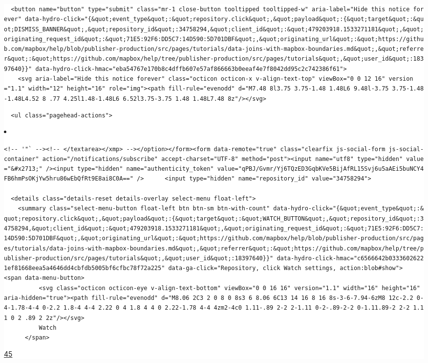       <button name="button" type="submit" class="mr-1 close-button tooltipped tooltipped-w" aria-label="Hide this notice forever" data-hydro-click="{&quot;event_type&quot;:&quot;repository.click&quot;,&quot;payload&quot;:{&quot;target&quot;:&quot;DISMISS_BANNER&quot;,&quot;repository_id&quot;:34758294,&quot;client_id&quot;:&quot;479203918.1533271181&quot;,&quot;originating_request_id&quot;:&quot;71E5:92F6:DD5C7:14D590:5D701DBF&quot;,&quot;originating_url&quot;:&quot;https://github.com/mapbox/help/blob/publisher-production/src/pages/tutorials/data-joins-with-mapbox-boundaries.md&quot;,&quot;referrer&quot;:&quot;https://github.com/mapbox/help/tree/publisher-production/src/pages/tutorials&quot;,&quot;user_id&quot;:18397640}}" data-hydro-click-hmac="eba54767e170b8c4dffb607e57af866663b0eeaf4e7f8042dd95c2c742386f61">
        <svg aria-label="Hide this notice forever" class="octicon octicon-x v-align-text-top" viewBox="0 0 12 16" version="1.1" width="12" height="16" role="img"><path fill-rule="evenodd" d="M7.48 8l3.75 3.75-1.48 1.48L6 9.48l-3.75 3.75-1.48-1.48L4.52 8 .77 4.25l1.48-1.48L6 6.52l3.75-3.75 1.48 1.48L7.48 8z"/></svg>
</button></form>  </div>
</div>



  








  <div class="pagehead repohead instapaper_ignore readability-menu experiment-repo-nav pt-0 pt-lg-4 ">
    <div class="repohead-details-container clearfix container-lg p-responsive d-none d-lg-block">

      <ul class="pagehead-actions">




  <li>
    
    <!-- '"` --><!-- </textarea></xmp> --></option></form><form data-remote="true" class="clearfix js-social-form js-social-container" action="/notifications/subscribe" accept-charset="UTF-8" method="post"><input name="utf8" type="hidden" value="&#x2713;" /><input type="hidden" name="authenticity_token" value="qPBJ/Gvmr/Yj6TQzED3GqbKVe5BijAfRL15Svj6u5aAEi5buNCY4FB6hmPsOKjYw5hru86wEbQfRt9E8ai8C0A==" />      <input type="hidden" name="repository_id" value="34758294">

      <details class="details-reset details-overlay select-menu float-left">
        <summary class="select-menu-button float-left btn btn-sm btn-with-count" data-hydro-click="{&quot;event_type&quot;:&quot;repository.click&quot;,&quot;payload&quot;:{&quot;target&quot;:&quot;WATCH_BUTTON&quot;,&quot;repository_id&quot;:34758294,&quot;client_id&quot;:&quot;479203918.1533271181&quot;,&quot;originating_request_id&quot;:&quot;71E5:92F6:DD5C7:14D590:5D701DBF&quot;,&quot;originating_url&quot;:&quot;https://github.com/mapbox/help/blob/publisher-production/src/pages/tutorials/data-joins-with-mapbox-boundaries.md&quot;,&quot;referrer&quot;:&quot;https://github.com/mapbox/help/tree/publisher-production/src/pages/tutorials&quot;,&quot;user_id&quot;:18397640}}" data-hydro-click-hmac="c6566642b03336026221ef81668eea5a4646dd4cbfdb5005bf6cfbc78f72a225" data-ga-click="Repository, click Watch settings, action:blob#show">          <span data-menu-button>
              <svg class="octicon octicon-eye v-align-text-bottom" viewBox="0 0 16 16" version="1.1" width="16" height="16" aria-hidden="true"><path fill-rule="evenodd" d="M8.06 2C3 2 0 8 0 8s3 6 8.06 6C13 14 16 8 16 8s-3-6-7.94-6zM8 12c-2.2 0-4-1.78-4-4 0-2.2 1.8-4 4-4 2.22 0 4 1.8 4 4 0 2.22-1.78 4-4 4zm2-4c0 1.11-.89 2-2 2-1.11 0-2-.89-2-2 0-1.11.89-2 2-2 1.11 0 2 .89 2 2z"/></svg>
              Watch
          </span>
</summary>        <details-menu
          class="select-menu-modal position-absolute mt-5"
          style="z-index: 99;"></details-menu>
      </details>
        <a class="social-count js-social-count"
          href="/mapbox/help/watchers"
          aria-label="45 users are watching this repository">
          45
        </a>
</form>
  </li>
